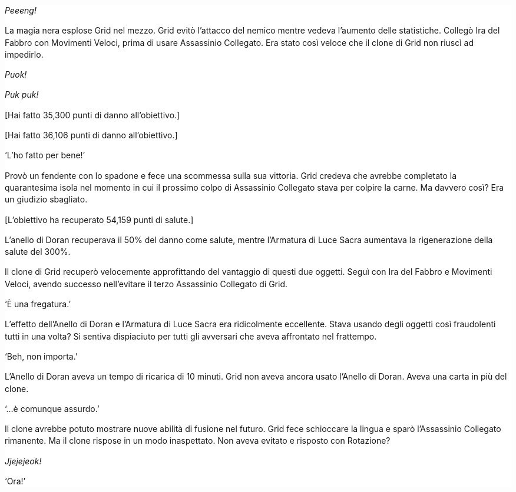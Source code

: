 
<i>Peeeng!</i>


La magia nera esplose Grid nel mezzo. Grid evitò l’attacco del nemico mentre vedeva l’aumento delle statistiche. Collegò Ira del Fabbro con Movimenti Veloci, prima di usare Assassinio Collegato. Era stato così veloce che il clone di Grid non riuscì ad impedirlo.


<i>Puok!</i>


<i>Puk puk!</i>


[Hai fatto 35,300 punti di danno all’obiettivo.]


[Hai fatto 36,106 punti di danno all’obiettivo.]


‘L’ho fatto per bene!’


Provò un fendente con lo spadone e fece una scommessa sulla sua vittoria. Grid credeva che avrebbe completato la quarantesima isola nel momento in cui il prossimo colpo di Assassinio Collegato stava per colpire la carne. Ma davvero così? Era un giudizio sbagliato.


[L’obiettivo ha recuperato 54,159 punti di salute.]


L’anello di Doran recuperava il 50% del danno come salute, mentre l’Armatura di Luce Sacra aumentava la rigenerazione della salute del 300%. 


Il clone di Grid recuperò velocemente approfittando del vantaggio di questi due oggetti. Seguì con Ira del Fabbro e Movimenti Veloci, avendo successo nell’evitare il terzo Assassinio Collegato di Grid.


‘È una fregatura.’


L’effetto dell’Anello di Doran e l’Armatura di Luce Sacra era ridicolmente eccellente. Stava usando degli oggetti così fraudolenti tutti in una volta? Si sentiva dispiaciuto per tutti gli avversari che aveva affrontato nel frattempo.


‘Beh, non importa.’


L’Anello di Doran aveva un tempo di ricarica di 10 minuti. Grid non aveva ancora usato l’Anello di Doran. Aveva una carta in più del clone.


‘…è comunque assurdo.’


Il clone avrebbe potuto mostrare nuove abilità di fusione nel futuro. Grid fece schioccare la lingua e sparò l’Assassinio Collegato rimanente. Ma il clone rispose in un modo inaspettato. Non aveva evitato e risposto con Rotazione?


<i>Jjejejeok!</i>


‘Ora!’
